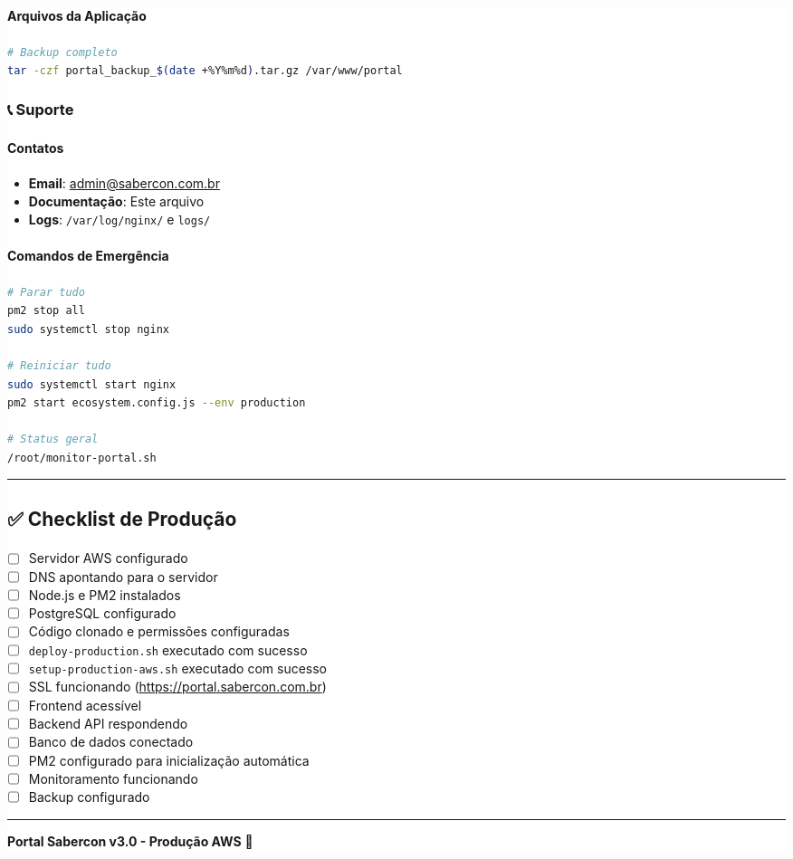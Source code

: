 #### Arquivos da Aplicação

```bash
# Backup completo
tar -czf portal_backup_$(date +%Y%m%d).tar.gz /var/www/portal
```

### 📞 Suporte

#### Contatos

- **Email**: admin@sabercon.com.br
- **Documentação**: Este arquivo
- **Logs**: `/var/log/nginx/` e `logs/`

#### Comandos de Emergência

```bash
# Parar tudo
pm2 stop all
sudo systemctl stop nginx

# Reiniciar tudo
sudo systemctl start nginx
pm2 start ecosystem.config.js --env production

# Status geral
/root/monitor-portal.sh
```

---

## ✅ Checklist de Produção

- [ ] Servidor AWS configurado
- [ ] DNS apontando para o servidor
- [ ] Node.js e PM2 instalados
- [ ] PostgreSQL configurado
- [ ] Código clonado e permissões configuradas
- [ ] `deploy-production.sh` executado com sucesso
- [ ] `setup-production-aws.sh` executado com sucesso
- [ ] SSL funcionando (https://portal.sabercon.com.br)
- [ ] Frontend acessível
- [ ] Backend API respondendo
- [ ] Banco de dados conectado
- [ ] PM2 configurado para inicialização automática
- [ ] Monitoramento funcionando
- [ ] Backup configurado

---

**Portal Sabercon v3.0 - Produção AWS** 🚀 